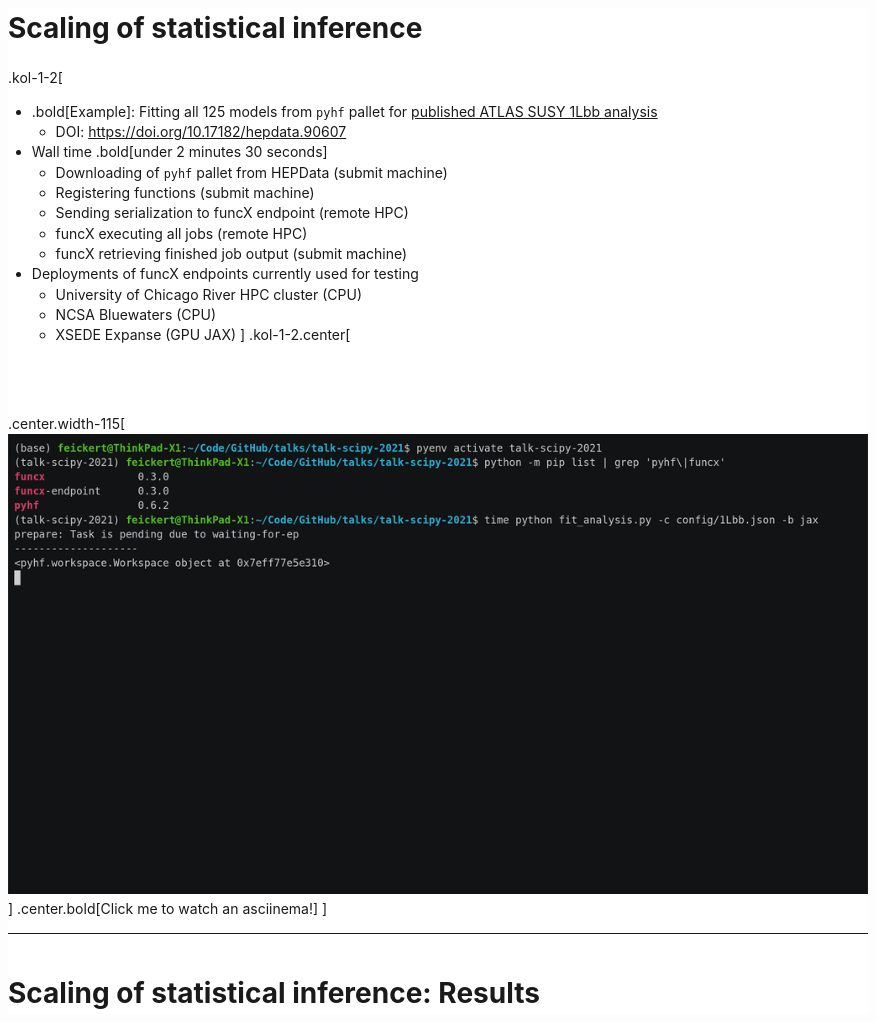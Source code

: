 # Scaling of statistical inference

.kol-1-2[
- .bold[Example]: Fitting all 125 models from `pyhf` pallet for [published ATLAS SUSY 1Lbb analysis](https://www.hepdata.net/record/ins1755298)
   - DOI: https://doi.org/10.17182/hepdata.90607
- Wall time .bold[under 2 minutes 30 seconds]
   - Downloading of `pyhf` pallet from HEPData (submit machine)
   - Registering functions (submit machine)
   - Sending serialization to funcX endpoint (remote HPC)
   - funcX executing all jobs (remote HPC)
   - funcX retrieving finished job output (submit machine)
- Deployments of funcX endpoints currently used for testing
   - University of Chicago River HPC cluster (CPU)
   - NCSA Bluewaters (CPU)
   - XSEDE Expanse (GPU JAX)
]
.kol-1-2.center[

<br><br>

.center.width-115[[![asciinema](figures/asciinema_river.png)](https://asciinema.org/a/425477?autoplay=1)]
.center.bold[Click me to watch an asciinema!]
]

---
# Scaling of statistical inference: Results

